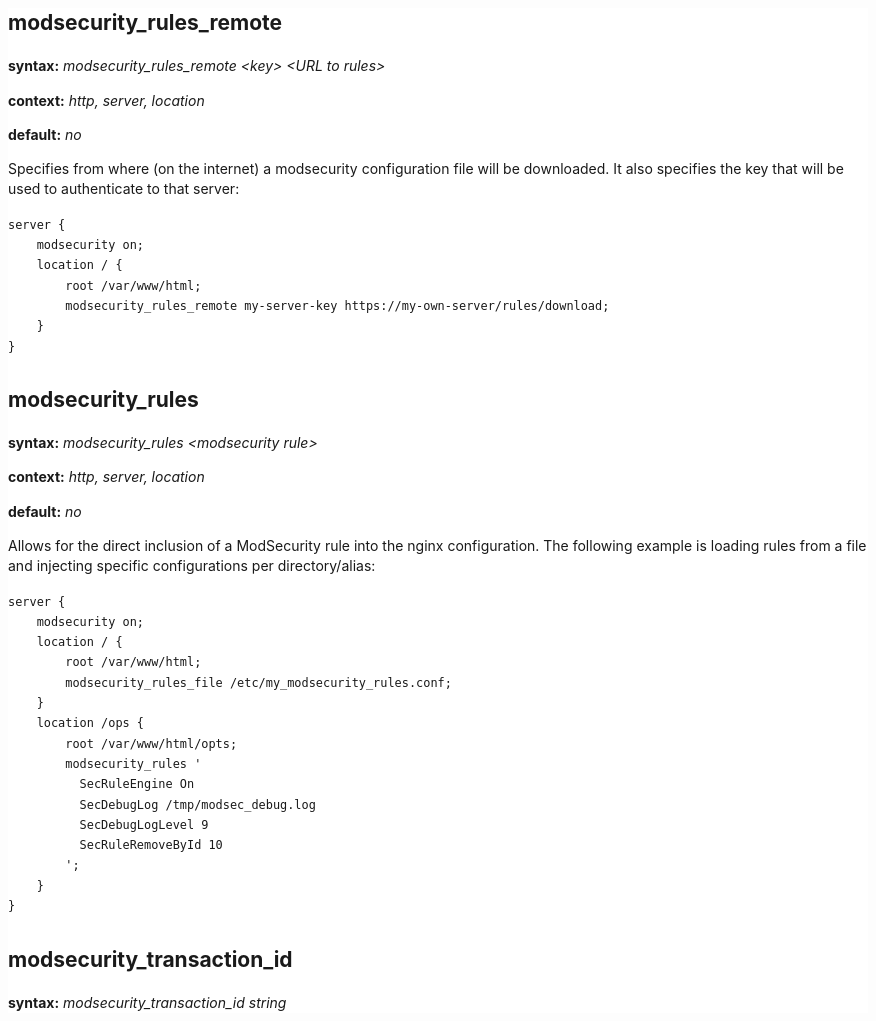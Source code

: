 modsecurity_rules_remote
------------------------
**syntax:** *modsecurity_rules_remote &lt;key&gt; &lt;URL to rules&gt;*

**context:** *http, server, location*

**default:** *no*

Specifies from where (on the internet) a modsecurity configuration file will be downloaded.
It also specifies the key that will be used to authenticate to that server:

```nginx
server {
    modsecurity on;
    location / {
        root /var/www/html;
        modsecurity_rules_remote my-server-key https://my-own-server/rules/download;
    }
}
```

modsecurity_rules
-----------------
**syntax:** *modsecurity_rules &lt;modsecurity rule&gt;*

**context:** *http, server, location*

**default:** *no*

Allows for the direct inclusion of a ModSecurity rule into the nginx configuration.
The following example is loading rules from a file and injecting specific configurations per directory/alias:

```nginx
server {
    modsecurity on;
    location / {
        root /var/www/html;
        modsecurity_rules_file /etc/my_modsecurity_rules.conf;
    }
    location /ops {
        root /var/www/html/opts;
        modsecurity_rules '
          SecRuleEngine On
          SecDebugLog /tmp/modsec_debug.log
          SecDebugLogLevel 9
          SecRuleRemoveById 10
        ';
    }
}
```

modsecurity_transaction_id
--------------------------
**syntax:** *modsecurity_transaction_id string*
